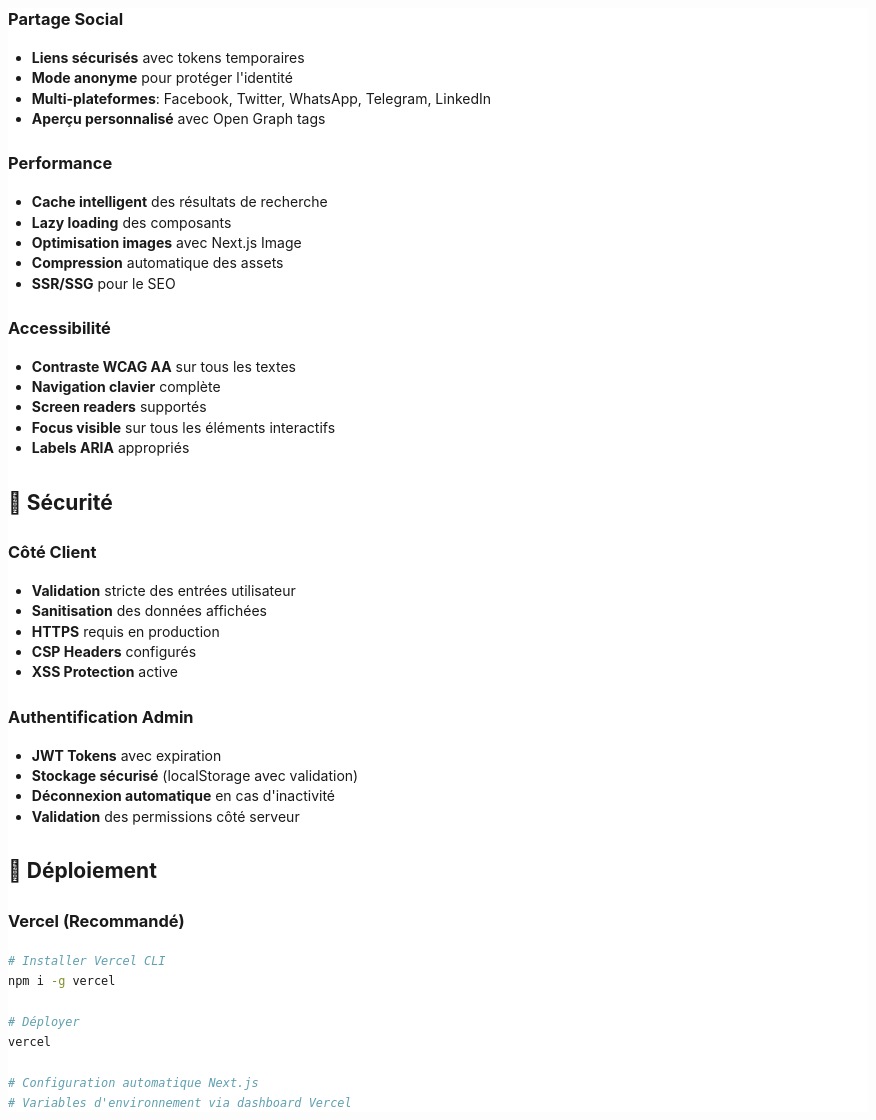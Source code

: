 ### Partage Social
- **Liens sécurisés** avec tokens temporaires
- **Mode anonyme** pour protéger l'identité
- **Multi-plateformes**: Facebook, Twitter, WhatsApp, Telegram, LinkedIn
- **Aperçu personnalisé** avec Open Graph tags

### Performance
- **Cache intelligent** des résultats de recherche
- **Lazy loading** des composants
- **Optimisation images** avec Next.js Image
- **Compression** automatique des assets
- **SSR/SSG** pour le SEO

### Accessibilité
- **Contraste WCAG AA** sur tous les textes
- **Navigation clavier** complète
- **Screen readers** supportés
- **Focus visible** sur tous les éléments interactifs
- **Labels ARIA** appropriés

## 🔐 Sécurité

### Côté Client
- **Validation** stricte des entrées utilisateur
- **Sanitisation** des données affichées
- **HTTPS** requis en production
- **CSP Headers** configurés
- **XSS Protection** active

### Authentification Admin
- **JWT Tokens** avec expiration
- **Stockage sécurisé** (localStorage avec validation)
- **Déconnexion automatique** en cas d'inactivité
- **Validation** des permissions côté serveur

## 🚀 Déploiement

### Vercel (Recommandé)

```bash
# Installer Vercel CLI
npm i -g vercel

# Déployer
vercel

# Configuration automatique Next.js
# Variables d'environnement via dashboard Vercel
```
